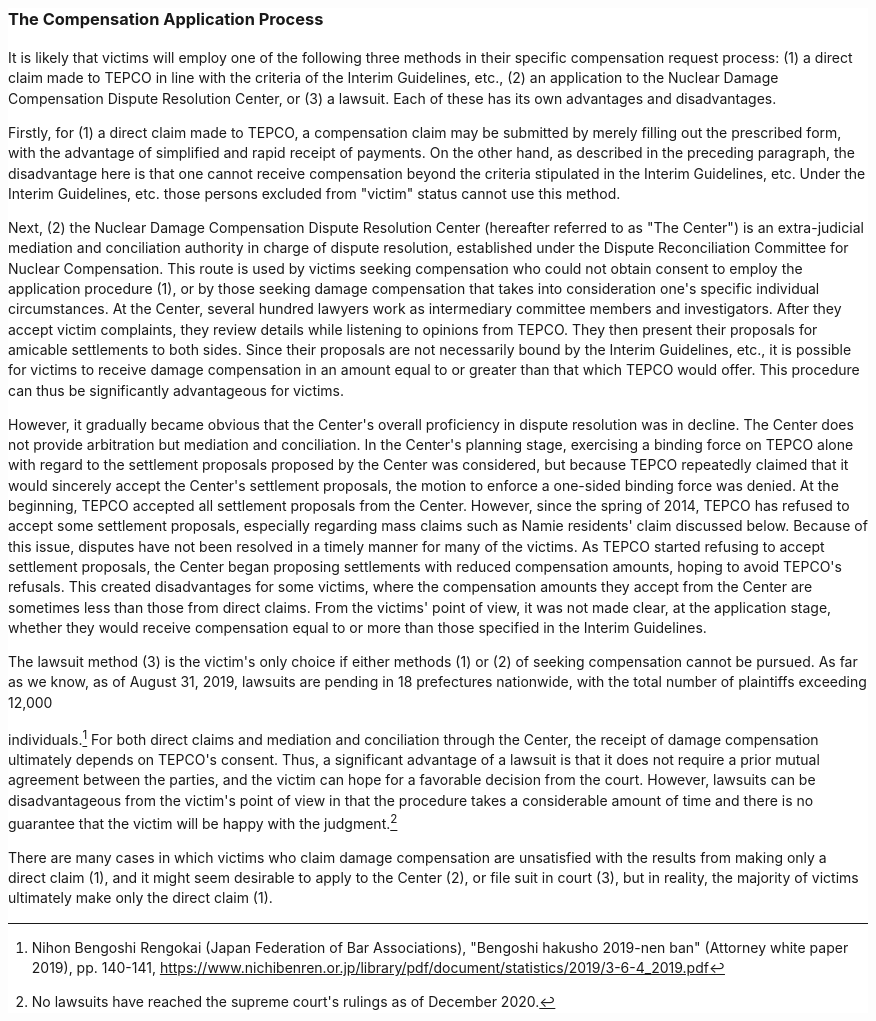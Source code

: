### The Compensation Application Process

It is likely that victims will employ one of the following three methods in their specific compensation request process: (1) a direct claim made to TEPCO in line with the criteria of the Interim Guidelines, etc., (2) an application to the Nuclear Damage Compensation Dispute Resolution Center, or (3) a lawsuit. Each of these has its own advantages and disadvantages.

Firstly, for (1) a direct claim made to TEPCO, a compensation claim may be submitted by merely filling out the prescribed form, with the advantage of simplified and rapid receipt of payments. On the other hand, as described in the preceding paragraph, the disadvantage here is that one cannot receive compensation beyond the criteria stipulated in the Interim Guidelines, etc. Under the Interim Guidelines, etc. those persons excluded from "victim" status cannot use this method.

Next, (2) the Nuclear Damage Compensation Dispute Resolution Center (hereafter referred to as "The Center") is an extra-judicial mediation and conciliation authority in charge of dispute resolution, established under the Dispute Reconciliation Committee for Nuclear Compensation. This route is used by victims seeking compensation who could not obtain consent to employ the application procedure (1), or by those seeking damage compensation that takes into consideration one\'s specific individual circumstances. At the Center, several hundred lawyers work as intermediary committee members and investigators. After they accept victim complaints, they review details while listening to opinions from TEPCO. They then present their proposals for amicable settlements to both sides. Since their proposals are not necessarily bound by the Interim Guidelines, etc., it is possible for victims to receive damage compensation in an amount equal to or greater than that which TEPCO would offer. This procedure can thus be significantly advantageous for victims.

However, it gradually became obvious that the Center\'s overall proficiency in dispute resolution was in decline. The Center does not provide arbitration but mediation and conciliation. In the Center's planning stage, exercising a binding force on TEPCO alone with regard to the settlement proposals proposed by the Center was considered, but because TEPCO repeatedly claimed that it would sincerely accept the Center's settlement proposals, the motion to enforce a one-sided binding force was denied. At the beginning, TEPCO accepted all settlement proposals from the Center. However, since the spring of 2014, TEPCO has refused to accept some settlement proposals, especially regarding mass claims such as Namie residents' claim discussed below. Because of this issue, disputes have not been resolved in a timely manner for many of the victims. As TEPCO started refusing to accept settlement proposals, the Center began proposing settlements with reduced compensation amounts, hoping to avoid TEPCO's refusals. This created disadvantages for some victims, where the compensation amounts they accept from the Center are sometimes less than those from direct claims. From the victims' point of view, it was not made clear, at the application stage, whether they would receive compensation equal to or more than those specified in the Interim Guidelines.

The lawsuit method (3) is the victim's only choice if either methods (1) or (2) of seeking compensation cannot be pursued. As far as we know, as of August 31, 2019, lawsuits are pending in 18 prefectures nationwide, with the total number of plaintiffs exceeding 12,000

individuals.[^3] For both direct claims and mediation and conciliation through the Center, the receipt of damage compensation ultimately depends on TEPCO's consent. Thus, a significant advantage of a lawsuit is that it does not require a prior mutual agreement between the parties, and the victim can hope for a favorable decision from the court. However, lawsuits can be disadvantageous from the victim's point of view in that the procedure takes a considerable amount of time and there is no guarantee that the victim will be happy with the judgment.[^4]

There are many cases in which victims who claim damage compensation are unsatisfied with the results from making only a direct claim (1), and it might seem desirable to apply to the Center (2), or file suit in court (3), but in reality, the majority of victims ultimately make only the direct claim (1).


[^1]: With the aid from the government, as of February 5, 2021, Tokyo Electric Power Company has paid a substantial amount of compensation (app. 9.7 trillion yen) to many victims (app. 1,127,000 cases of forced evacuees, app. 1,308,000 cases of voluntary evacuees, and approximately 520,000 cases of corporate and individual business operators). Tokyo Electric Power Company, "Records of Applications and Payouts for Compensation of Nuclear Damage," February 5, 2021, https://www.tepco.co.jp/en/hd/responsibility/revitalization/pdf/comp_result-e.pdf.
[^2]: "Results of the consultation business and the content of the consultation," Nuclear Damage Compensation and Decommissioning Facilitation Corporation, 2020, http://www.ndf.go.jp/press/at2020/20200703.html.
[^3]: Nihon Bengoshi Rengokai (Japan Federation of Bar Associations), "Bengoshi hakusho 2019-nen ban" (Attorney white paper 2019), pp. 140-141, https://www.nichibenren.or.jp/library/pdf/document/statistics/2019/3-6-4_2019.pdf
[^4]: No lawsuits have reached the supreme court's rulings as of December 2020.
[^5]: See Suami's report, Section V.
[^6]: Japanese Government Ministry of Education, Culture, Sports, Science, and Technology, "Fukushima ni okeru hinan no gaikyo" (The status of evacuation in Fukushima), https://www.mext.go.jp/b_menu/shingi/chousa/kaihatu/016/shiryo/\_\_icsFiles/afieldfile/2011/09/21/1311103_1\_2.pdf. 
[^7]: "Kanbenren ga yuku, dai 4 kai" ("The Kansai Bar Association on the move, No. 4"), *Kanbenren dayori* (Kansai Bar Association Newsletter), No. 235, September, 2016, pp. 1-2.
[^8]: All names of individuals used in this paper are pseudonyms.
[^9]: Fukushima Prefectural Federation of Fisheries Cooperative Associations, 2020, http://www.fsgyoren.jf-net.ne.jp/siso/sisotop.html.
[^10]: Tokyo Electric Power Company, "Records of Applications and Payouts for Compensation of Nuclear Damage," February 5, 2021, <https://www.tepco.co.jp/en/hd/responsibility/revitalization/pdf/comp_result-e.pdf>. See also Ashina's report, Section I.
[^11]: See Ashina report, Section Ⅰ.
[^12]: This section was written in 2016.
[^13]: "Otsu District Court suspends operations at Kanden Takahama nuclear power plant," *Nihon Keizai Shinbun*, July 12, 2016,
[^14]: The Osaka High Court reversed this decision in March 2017.
[^15]: "Gal: A unit of acceleration which represents the intensity of seismic acceleration of the foundation/building due to an earthquake," according to https://www.kepco.co.jp/english/energy/nuclear_power/jishin_ss.html.
[^16]: Tokyo Electric Power Company, "Records of Applications and Payouts for Compensation of Nuclear Damage," February 5, 2021.https://www.tepco.co.jp/en/hd/responsibility/revitalization/pdf/comp_result-e.pdf.
[^17]: See Ashina's report, Section Ⅰ.
[^18]: For example, in the case of Namie, where residents were forced to evacuate after the nuclear accident, although the evacuation order was lifted at the end of March 2017 except in certain areas, of the total population of 18,020, only 440 people have returned as of the end of November 2017. Even at the end of December 2020, only 1,554 people among the total population of 16,718 reside in the territory of Namie.
[^19]: See Takahashi's Report, Section Ⅱ.
[^20]: Evacuation order after the Fukushima accident has been lifted in many of mandatory evacuation zones, and some residents have already returned. However, there have been cases reported of difficulties in maintaining businesses by returned business operators, and these are becoming obstacles for residents to return or towards rebuilding. For these instances, TEPCO maintains that compensatory payments have been completed, and that these reported difficulties are not related to the nuclear accident. Under the current compensation system, it is not easy to get acknowledgment that such revenue losses of the business to have been derived from the nuclear accident.
[^21]: "U.S. urges citizens within 80 km of Japan plant leave," Reuters, March 17, 2011, https://www.reuters.com/article/us-japan-usa-shelter/u-s-urges-citizens-within-80-km-of-japan-plant-leave-idUSTRE72F73J20110316.
[^22]: See Ashina's report, Section Ⅱ.
[^23]: Tokyo Denryoku Fukushima Genshiryoku Hatsudensho Jiko Chosa Iinkai (National Diet of Japan Fukushima Nuclear Accident Independent Investigation Commission), "Kokkai Jikocho Tokyo Denryoku Fukushima Genshiryoku Hatsudensho Jiko Chosa Iinkai chosa hokokusho" (Report of the National Diet of Japan Fukushima Nuclear Accident Independent Investigation Commission), National Diet of JapanFukushima Nuclear Accident Independent Investigation Commission, 2012, https://dl.ndl.go.jp/info:ndljp/pid/3514600.